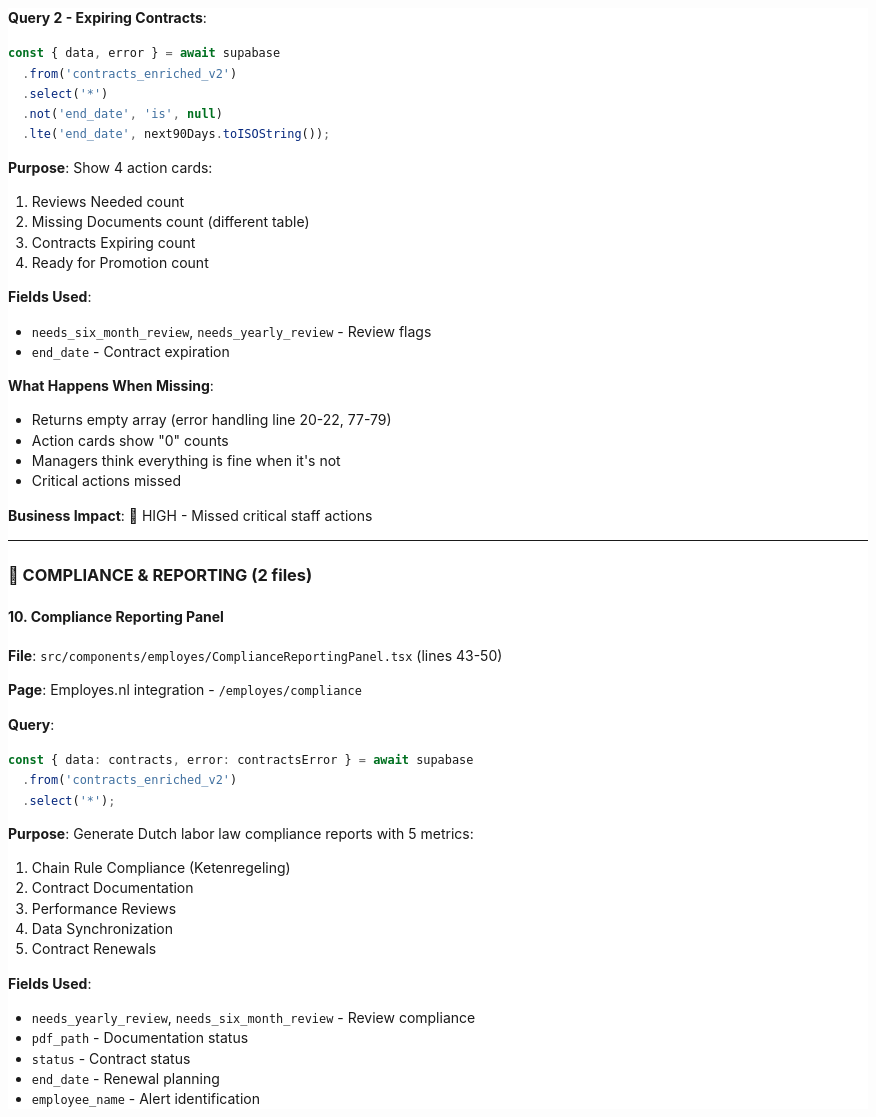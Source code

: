 **Query 2 - Expiring Contracts**:
```typescript
const { data, error } = await supabase
  .from('contracts_enriched_v2')
  .select('*')
  .not('end_date', 'is', null)
  .lte('end_date', next90Days.toISOString());
```

**Purpose**: Show 4 action cards:
1. Reviews Needed count
2. Missing Documents count (different table)
3. Contracts Expiring count
4. Ready for Promotion count

**Fields Used**:
- `needs_six_month_review`, `needs_yearly_review` - Review flags
- `end_date` - Contract expiration

**What Happens When Missing**:
- Returns empty array (error handling line 20-22, 77-79)
- Action cards show "0" counts
- Managers think everything is fine when it's not
- Critical actions missed

**Business Impact**: 🔴 HIGH - Missed critical staff actions

---

### 💼 COMPLIANCE & REPORTING (2 files)

#### 10. Compliance Reporting Panel
**File**: `src/components/employes/ComplianceReportingPanel.tsx` (lines 43-50)

**Page**: Employes.nl integration - `/employes/compliance`

**Query**:
```typescript
const { data: contracts, error: contractsError } = await supabase
  .from('contracts_enriched_v2')
  .select('*');
```

**Purpose**: Generate Dutch labor law compliance reports with 5 metrics:
1. Chain Rule Compliance (Ketenregeling)
2. Contract Documentation
3. Performance Reviews
4. Data Synchronization
5. Contract Renewals

**Fields Used**:
- `needs_yearly_review`, `needs_six_month_review` - Review compliance
- `pdf_path` - Documentation status
- `status` - Contract status
- `end_date` - Renewal planning
- `employee_name` - Alert identification
